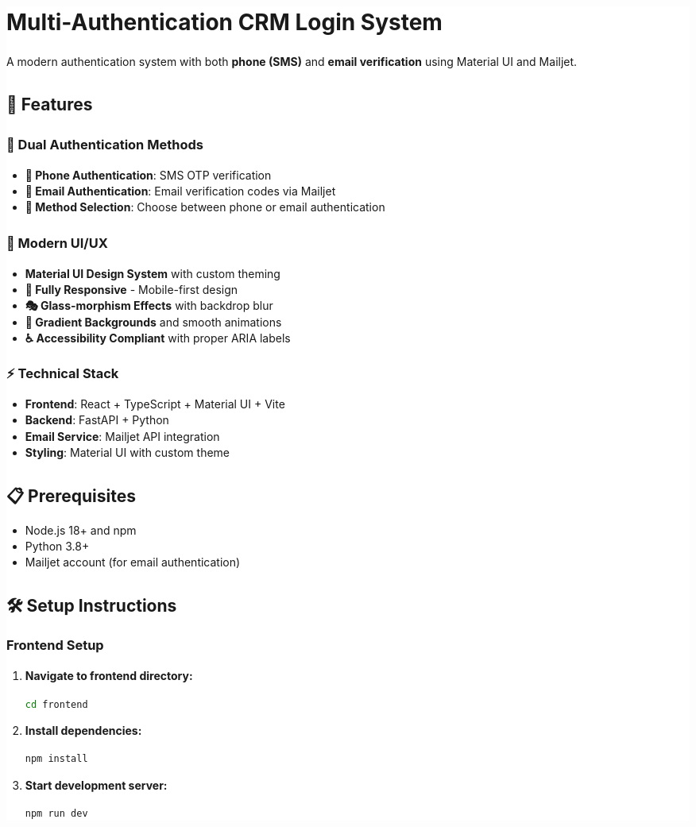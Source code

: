 # Multi-Authentication CRM Login System

A modern authentication system with both **phone (SMS)** and **email verification** using Material UI and Mailjet.

## 🚀 Features

### **🔐 Dual Authentication Methods**
- **📱 Phone Authentication**: SMS OTP verification
- **📧 Email Authentication**: Email verification codes via Mailjet
- **🎯 Method Selection**: Choose between phone or email authentication

### **🎨 Modern UI/UX**
- **Material UI Design System** with custom theming
- **📱 Fully Responsive** - Mobile-first design
- **🎭 Glass-morphism Effects** with backdrop blur
- **🌈 Gradient Backgrounds** and smooth animations
- **♿ Accessibility Compliant** with proper ARIA labels

### **⚡ Technical Stack**
- **Frontend**: React + TypeScript + Material UI + Vite
- **Backend**: FastAPI + Python
- **Email Service**: Mailjet API integration
- **Styling**: Material UI with custom theme

## 📋 Prerequisites

- Node.js 18+ and npm
- Python 3.8+
- Mailjet account (for email authentication)

## 🛠️ Setup Instructions

### **Frontend Setup**

1. **Navigate to frontend directory:**
   ```bash
   cd frontend
   ```

2. **Install dependencies:**
   ```bash
   npm install
   ```

3. **Start development server:**
   ```bash
   npm run dev
   ```
